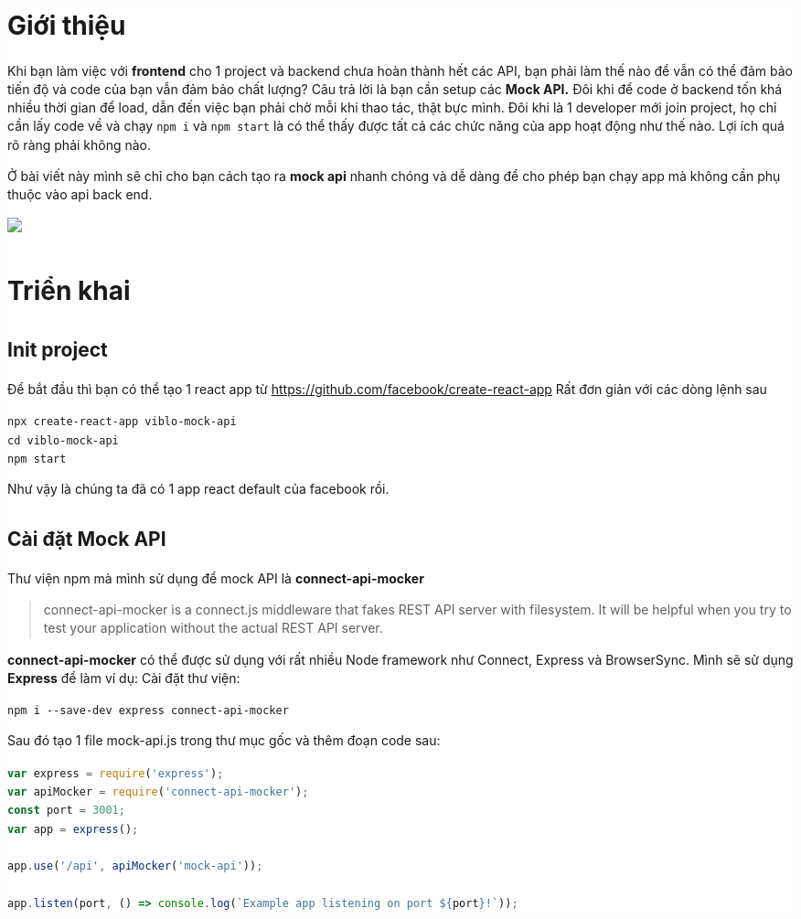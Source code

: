 # Giới thiệu 
Khi bạn làm việc với **frontend** cho 1 project và backend chưa hoàn thành hết các API, bạn phải làm thế nào để vẫn có thể đảm bảo tiến độ và code của bạn vẫn đảm bảo chất lượng? Câu trả lời là bạn cần setup các **Mock API.**
Đôi khi để code ở backend tốn khá nhiều thời gian để load, dẫn đến việc bạn phải chờ mỗi khi thao tác, thật bực mình. 
Đôi khi là 1 developer mới join project, họ chỉ cần lấy code về và chạy `npm i` và `npm start` là có thể thấy được tất cả các chức năng của app hoạt động như thế nào. 
Lợi ích quá rõ ràng phải không nào. 

Ở bài viết này mình sẽ chỉ cho bạn cách tạo ra **mock api** nhanh chóng và dễ dàng để cho phép bạn chạy app mà không cần phụ thuộc vào api back end.

![](https://images.viblo.asia/e18dc7a2-0efd-47be-87a0-0c8fe3b8ec02.jpg)

# Triển khai
## Init project
Để bắt đầu thì bạn có thể tạo 1 react app từ https://github.com/facebook/create-react-app
Rất đơn giản với các dòng lệnh sau
```
npx create-react-app viblo-mock-api
cd viblo-mock-api
npm start
```
Như vậy là chúng ta đã có 1 app react default của facebook rồi.

## Cài đặt Mock API
Thư viện npm mà mình sử dụng để mock API là **connect-api-mocker**
> connect-api-mocker is a connect.js middleware that fakes REST API server with filesystem. It will be helpful when you try to test your application without the actual REST API server.

**connect-api-mocker** có thể được sử dụng với rất nhiều Node framework như Connect, Express và BrowserSync. Mình sẽ sử dụng **Express** để làm ví dụ:
Cài đặt thư viện:
```
npm i --save-dev express connect-api-mocker
```

Sau đó tạo 1 file mock-api.js trong thư mục gốc và thêm đoạn code sau:
```Javascript
var express = require('express');
var apiMocker = require('connect-api-mocker');
const port = 3001; 
var app = express();
 
app.use('/api', apiMocker('mock-api'));
 
app.listen(port, () => console.log(`Example app listening on port ${port}!`));
```
